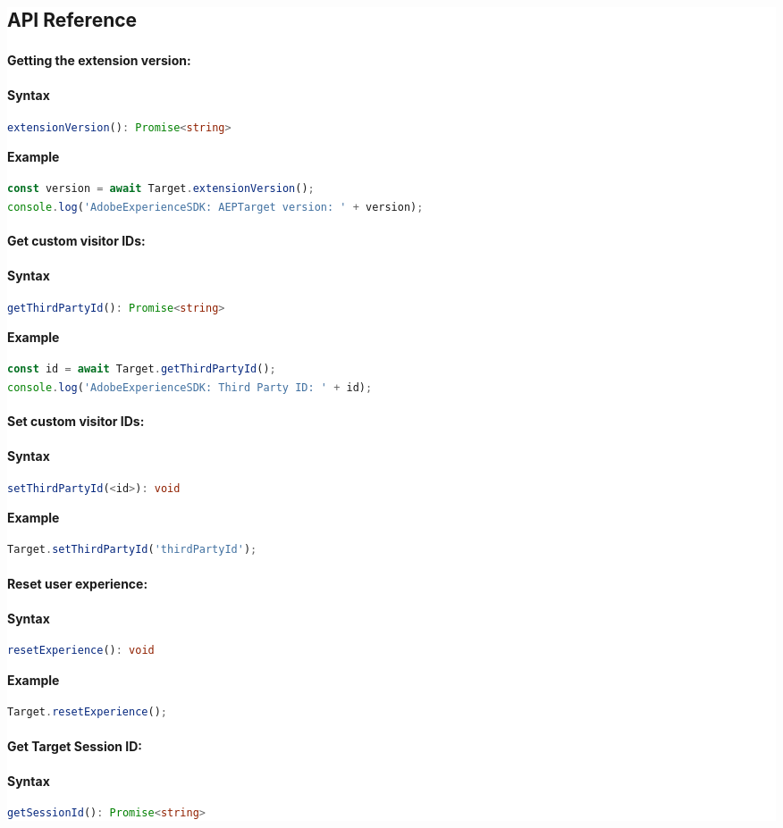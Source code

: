 ## API Reference

#### Getting the extension version:

**Syntax**
```typescript
extensionVersion(): Promise<string>
```

**Example**
```typescript
const version = await Target.extensionVersion();
console.log('AdobeExperienceSDK: AEPTarget version: ' + version);
```

#### Get custom visitor IDs:

**Syntax**
```typescript
getThirdPartyId(): Promise<string>
```

**Example**
```typescript
const id = await Target.getThirdPartyId();
console.log('AdobeExperienceSDK: Third Party ID: ' + id);
```

#### Set custom visitor IDs:

**Syntax**
```typescript
setThirdPartyId(<id>): void
```

**Example**
```typescript
Target.setThirdPartyId('thirdPartyId');
```

#### Reset user experience:

**Syntax**
```typescript
resetExperience(): void
```

**Example**
```typescript
Target.resetExperience();
```

#### Get Target Session ID:

**Syntax**
```typescript
getSessionId(): Promise<string>
```
